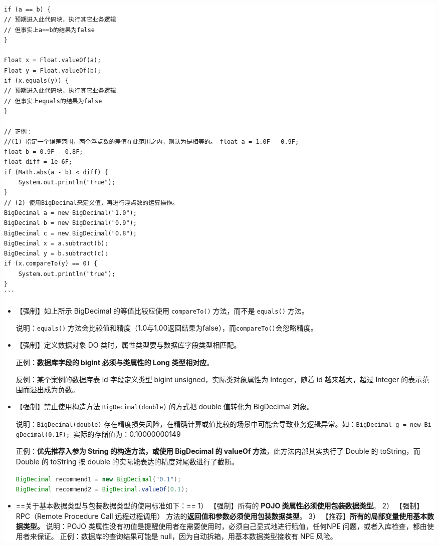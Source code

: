     if (a == b) {
    // 预期进入此代码块，执行其它业务逻辑
    // 但事实上a==b的结果为false
    }
    
    Float x = Float.valueOf(a);
    Float y = Float.valueOf(b);
    if (x.equals(y)) {
    // 预期进入此代码块，执行其它业务逻辑
    // 但事实上equals的结果为false
    }
    
    // 正例： 
    //(1) 指定一个误差范围，两个浮点数的差值在此范围之内，则认为是相等的。 float a = 1.0F - 0.9F;
    float b = 0.9F - 0.8F;
    float diff = 1e-6F;
    if (Math.abs(a - b) < diff) {
    	System.out.println("true");
    } 
    // (2) 使用BigDecimal来定义值，再进行浮点数的运算操作。
    BigDecimal a = new BigDecimal("1.0");
    BigDecimal b = new BigDecimal("0.9");
    BigDecimal c = new BigDecimal("0.8");
    BigDecimal x = a.subtract(b);
    BigDecimal y = b.subtract(c);
    if (x.compareTo(y) == 0) {
    	System.out.println("true");
    }
    ```

- 【强制】如上所示 BigDecimal 的等值比较应使用 `compareTo()` 方法，而不是 `equals()` 方法。 

    说明：`equals()` 方法会比较值和精度（1.0与1.00返回结果为false），而`compareTo()`会忽略精度。

- 【强制】定义数据对象 DO 类时，属性类型要与数据库字段类型相匹配。 

    正例：**数据库字段的 bigint 必须与类属性的 Long 类型相对应**。

    反例：某个案例的数据库表 id 字段定义类型 bigint unsigned，实际类对象属性为 Integer，随着 id 越来越大，超过 Integer 的表示范围而溢出成为负数。

- 【强制】禁止使用构造方法 `BigDecimal(double)` 的方式把 double 值转化为 BigDecimal 对象。 

    说明：`BigDecimal(double)` 存在精度损失风险，在精确计算或值比较的场景中可能会导致业务逻辑异常。如：`BigDecimal g = new BigDecimal(0.1F); `实际的存储值为：0.10000000149 

    正例：**优先推荐入参为 String 的构造方法，或使用 BigDecimal 的 valueOf 方法**，此方法内部其实执行了 Double 的 toString，而 Double 的 toString 按 double 的实际能表达的精度对尾数进行了截断。 

    ```java
    BigDecimal recommend1 = new BigDecimal("0.1"); 
    BigDecimal recommend2 = BigDecimal.valueOf(0.1);
    ```

- ==关于基本数据类型与包装数据类型的使用标准如下：==
  1） 【强制】所有的 **POJO 类属性必须使用包装数据类型**。
  2） 【强制】RPC（Remote Procedure Call 远程过程调用） 方法的**返回值和参数必须使用包装数据类型**。
  3） 【推荐】**所有的局部变量使用基本数据类型。**
  说明：POJO 类属性没有初值是提醒使用者在需要使用时，必须自己显式地进行赋值，任何NPE 问题，或者入库检查，都由使用者来保证。
  正例：数据库的查询结果可能是 null，因为自动拆箱，用基本数据类型接收有 NPE 风险。
